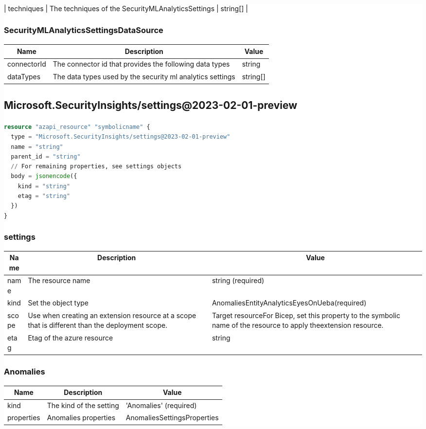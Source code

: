 | techniques | The techniques of the SecurityMLAnalyticsSettings | string[] |


### SecurityMLAnalyticsSettingsDataSource

| Name | Description | Value |
|-|-|-|
| connectorId | The connector id that provides the following data types | string |
| dataTypes | The data types used by the security ml analytics settings | string[] |
## Microsoft.SecurityInsights/settings@2023-02-01-preview

```terraform
resource "azapi_resource" "symbolicname" {
  type = "Microsoft.SecurityInsights/settings@2023-02-01-preview"
  name = "string"
  parent_id = "string"
  // For remaining properties, see settings objects
  body = jsonencode({
    kind = "string"
    etag = "string"
  })
}

```

### settings

| Name | Description | Value |
|-|-|-|
| name | The resource name | string (required) |
| kind | Set the object type | AnomaliesEntityAnalyticsEyesOnUeba(required) |
| scope | Use when creating an extension resource at a scope that is different than the deployment scope. | Target resourceFor Bicep, set this property to the symbolic name of the resource to apply theextension resource. |
| etag | Etag of the azure resource | string |


### Anomalies

| Name | Description | Value |
|-|-|-|
| kind | The kind of the setting | 'Anomalies' (required) |
| properties | Anomalies properties | AnomaliesSettingsProperties |
